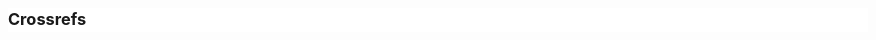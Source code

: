 [^n]: 1:40 <b class="catch-word">A leper**: for the various forms of skin disease, see [Lv 13:1–50] and the note on [Lv 13:2–4]. There are only two instances in the Old Testament in which God is shown to have cured a leper ([Nm 12:10–15]; [2 Kgs 5:1–14]). The law of Moses provided for the ritual purification of a leper. In curing the leper, Jesus assumes that the priests will reinstate the cured man into the religious community. See also note on [Lk 5:14].

### Crossrefs
[^A]: Mt 3:1–11; Lk 3:2–16.
[^B]: Mal 3:1.
[^C]: Is 40:3; Jn 1:23.
[^D]: Jn 1:27; Acts 1:5; 11:16.
[^E]: Mt 3:13–17; Lk 3:21–23; Jn 1:32–33.
[^F]: Ps 2:7.
[^G]: Mt 4:1–11; Lk 4:1–13.
[^H]: Mt 4:12–17; Lk 4:14–15.
[^I]: Mt 3:2.
[^J]: Mt 4:18–22; Lk 5:2–11.
[^K]: Lk 4:31–37.
[^L]: Mt 7:28–29.
[^M]: Mt 8:14–16; Lk 4:38–41.
[^N]: Lk 4:42–44.
[^O]: Mt 8:2–4; Lk 5:12–14.
[^P]: 5:30.
[^Q]: Lk 17:14.
[^R]: Lv 14:2–32.



[^a]: 1:1–13 The prologue of the Gospel according to Mark begins with the title ([Mk 1:1]) followed by three events preparatory to Jesus’ preaching: (1) the appearance in the Judean wilderness of John, baptizer, preacher of repentance, and precursor of Jesus ([Mk 1:2–8]); (2) the baptism of Jesus, at which a voice from heaven acknowledges Jesus to be God’s Son, and the holy Spirit descends on him ([Mk 1:9–11]); (3) the temptation of Jesus by Satan ([Mk 1:12–13]).
[^b]: 1:1 <b class="catch-word">The gospel of Jesus Christ [the Son of God]**: the “good news” of salvation in and through Jesus, crucified and risen, acknowledged by the Christian community as Messiah ([Mk 8:29]; [14:61–62]) and Son of God ([Mk 1:11]; [9:7]; [15:39]), although some important manuscripts here omit <b class="catch-word">the Son of God**.
[^c]: 1:2–3 Although Mark attributes the prophecy to Isaiah, the text is a combination of [Mal 3:1]; [Is 40:3]; [Ex 23:20]; cf. [Mt 11:10]; [Lk 7:27]. John’s ministry is seen as God’s prelude to the saving mission of his Son. <b class="catch-word">The way of the Lord**: this prophecy of Deutero-Isaiah concerning the end of the Babylonian exile is here applied to the coming of Jesus; John the Baptist is to prepare the way for him.
[^d]: 1:6 <b class="catch-word">Clothed in camel’s hair…waist**: the Baptist’s garb recalls that of Elijah in [2 Kgs 1:8]. Jesus speaks of the Baptist as Elijah who has already come ([Mk 9:11–13]; [Mt 17:10–12]; cf. [Mal 3:23–24]; [Lk 1:17]).
[^e]: 1:8–9 Through the life-giving baptism with the holy Spirit ([Mk 1:8]), Jesus will create a new people of God. But first he identifies himself with the people of Israel in submitting to John’s baptism of repentance and in bearing on their behalf the burden of God’s decisive judgment ([Mk 1:9]; cf. [Mk 1:4]). As in the desert of Sinai, so here in the wilderness of Judea, Israel’s sonship with God is to be renewed.
[^f]: 1:10–11 <b class="catch-word">He saw the heavens…and the Spirit…upon him**: indicating divine intervention in fulfillment of promise. Here the descent of the Spirit on Jesus is meant, anointing him for his ministry; cf. [Is 11:2]; [42:1]; [61:1]; [63:9]. <b class="catch-word">A voice…with you I am well pleased**: God’s acknowledgment of Jesus as his unique Son, the object of his love. His approval of Jesus is the assurance that Jesus will fulfill his messianic mission of salvation.
[^g]: 1:12–13 The same Spirit who descended on Jesus in his baptism now drives him into the desert for forty days. The result is radical confrontation and temptation by Satan who attempts to frustrate the work of God. The presence of wild beasts may indicate the horror and danger of the desert regarded as the abode of demons or may reflect the paradise motif of harmony among all creatures; cf. [Is 11:6–9]. The presence of ministering angels to sustain Jesus recalls the angel who guided the Israelites in the desert in the first Exodus ([Ex 14:19]; [23:20]) and the angel who supplied nourishment to Elijah in the wilderness ([1 Kgs 19:5–7]). The combined forces of good and evil were present to Jesus in the desert. His sustained obedience brings forth the new Israel of God there where Israel’s rebellion had brought death and alienation.
[^h]: 1:14–15 <b class="catch-word">After John had been arrested**: in the plan of God, Jesus was not to proclaim the good news of salvation prior to the termination of the Baptist’s active mission. <b class="catch-word">Galilee**: in the Marcan account, scene of the major part of Jesus’ public ministry before his arrest and condemnation. <b class="catch-word">The gospel of God**: not only the good news from God but about God at work in Jesus Christ. <b class="catch-word">This is the time of fulfillment**: i.e., of God’s promises. <b class="catch-word">The kingdom of God…Repent**: see note on [Mt 3:2].
[^i]: 1:16–20 These verses narrate the call of the first Disciples. See notes on [Mt 4:18–22] and [Mt 4:20].
[^j]: 1:21–45 The account of a single day’s ministry of Jesus on a sabbath in and outside the synagogue of Capernaum ([Mk 1:21–31]) combines teaching and miracles of exorcism and healing. Mention is not made of the content of the teaching but of the effect of astonishment and alarm on the people. Jesus’ teaching with authority, making an absolute claim on the hearer, was in the best tradition of the ancient prophets, not of the scribes. The narrative continues with events that evening ([Mk 1:32–34]; see notes on [Mt 8:14–17]) and the next day ([Mk 1:35–39]). The cleansing in [Mk 1:40–45] stands as an isolated story.
[^k]: 1:23 <b class="catch-word">An unclean spirit**: so called because of the spirit’s resistance to the holiness of God. The spirit knows and fears the power of Jesus to destroy his influence; cf. [Mk 1:32], [34]; [3:11]; [6:13].
[^l]: 1:24–25 <b class="catch-word">The Holy One of God**: not a confession but an attempt to ward off Jesus’ power, reflecting the notion that use of the precise name of an opposing spirit would guarantee mastery over him. Jesus silenced the cry of the unclean spirit and drove him out of the man.
[^m]: 1:24 <b class="catch-word">What have you to do with us?**: see note on [Jn 2:4].